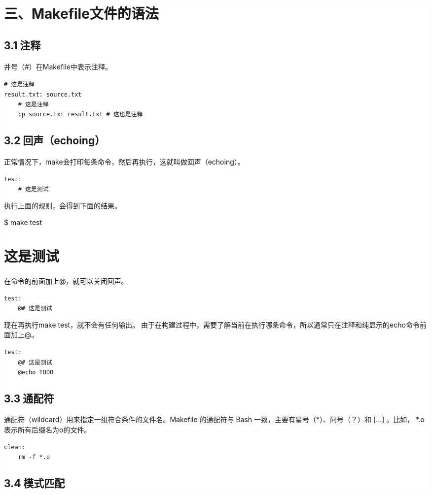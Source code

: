 # 三、Makefile文件的语法

## 3.1 注释

井号（#）在Makefile中表示注释。

```
# 这是注释
result.txt: source.txt
	# 这是注释
	cp source.txt result.txt # 这也是注释
```

## 3.2 回声（echoing）

正常情况下，make会打印每条命令，然后再执行，这就叫做回声（echoing）。

```
test:
	# 这是测试
```

执行上面的规则，会得到下面的结果。

$ make test
# 这是测试
在命令的前面加上@，就可以关闭回声。

```
test:
	@# 这是测试
```

现在再执行make test，就不会有任何输出。
由于在构建过程中，需要了解当前在执行哪条命令，所以通常只在注释和纯显示的echo命令前面加上@。

```
test:
	@# 这是测试
	@echo TODO
```

## 3.3 通配符

通配符（wildcard）用来指定一组符合条件的文件名。Makefile 的通配符与 Bash 一致，主要有星号（\*）、问号（？）和 [...] 。比如， \*.o 表示所有后缀名为o的文件。

```
clean:
	rm -f *.o
```

## 3.4 模式匹配
